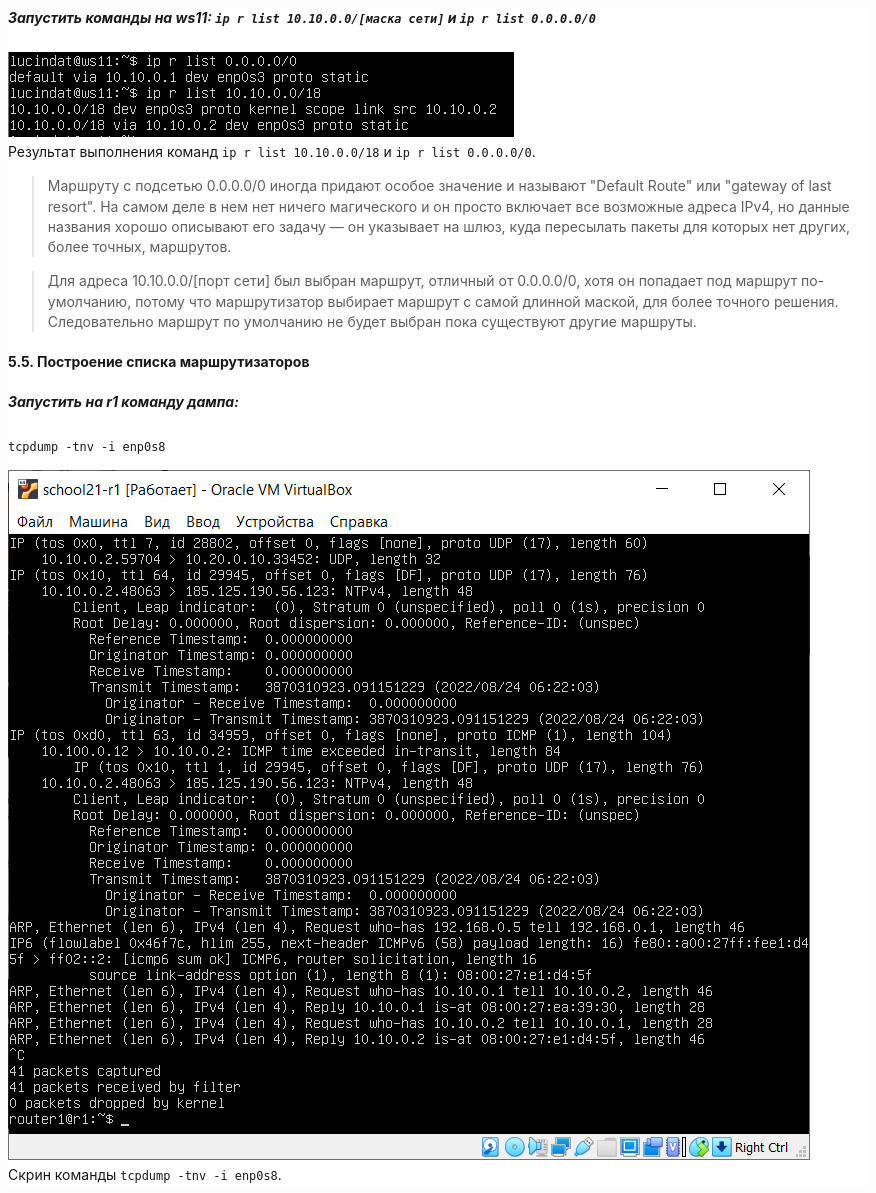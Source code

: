 
##### Запустить команды на ws11: `ip r list 10.10.0.0/[маска сети]` и `ip r list 0.0.0.0/0`

![](images/5-27.png)  
Результат выполнения команд `ip r list 10.10.0.0/18` и `ip r list 0.0.0.0/0`.

> Маршруту с подсетью 0.0.0.0/0 иногда придают особое значение и называют "Default Route" или "gateway of last resort". На самом деле в нем нет ничего магического и он просто включает все возможные адреса IPv4, но данные названия хорошо описывают его задачу — он указывает на шлюз, куда пересылать пакеты для которых нет других, более точных, маршрутов.

> Для адреса 10.10.0.0/[порт сети] был выбран маршрут, отличный от 0.0.0.0/0, хотя он попадает под маршрут по-умолчанию, потому что маршрутизатор выбирает маршрут с самой длинной маской, для более точного решения. Следовательно маршрут по умолчанию не будет выбран пока существуют другие маршруты.

#### 5.5. Построение списка маршрутизаторов

##### Запустить на r1 команду дампа:
`tcpdump -tnv -i enp0s8`

![](images/5-28.png)  
Скрин команды `tcpdump -tnv -i enp0s8`.
